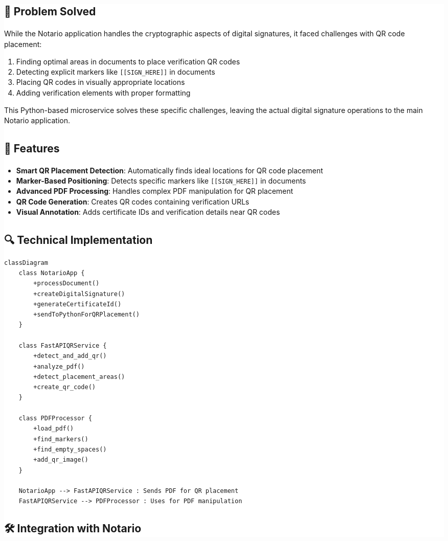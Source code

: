 ## 📑 Problem Solved

While the Notario application handles the cryptographic aspects of digital signatures, it faced challenges with QR code placement:

1. Finding optimal areas in documents to place verification QR codes
2. Detecting explicit markers like `[[SIGN_HERE]]` in documents
3. Placing QR codes in visually appropriate locations
4. Adding verification elements with proper formatting

This Python-based microservice solves these specific challenges, leaving the actual digital signature operations to the main Notario application.

## 🚀 Features

- **Smart QR Placement Detection**: Automatically finds ideal locations for QR code placement
- **Marker-Based Positioning**: Detects specific markers like `[[SIGN_HERE]]` in documents
- **Advanced PDF Processing**: Handles complex PDF manipulation for QR placement
- **QR Code Generation**: Creates QR codes containing verification URLs
- **Visual Annotation**: Adds certificate IDs and verification details near QR codes

## 🔍 Technical Implementation

```mermaid
classDiagram
    class NotarioApp {
        +processDocument()
        +createDigitalSignature()
        +generateCertificateId()
        +sendToPythonForQRPlacement()
    }
    
    class FastAPIQRService {
        +detect_and_add_qr()
        +analyze_pdf()
        +detect_placement_areas()
        +create_qr_code()
    }
    
    class PDFProcessor {
        +load_pdf()
        +find_markers()
        +find_empty_spaces()
        +add_qr_image()
    }
    
    NotarioApp --> FastAPIQRService : Sends PDF for QR placement
    FastAPIQRService --> PDFProcessor : Uses for PDF manipulation
```

## 🛠️ Integration with Notario
